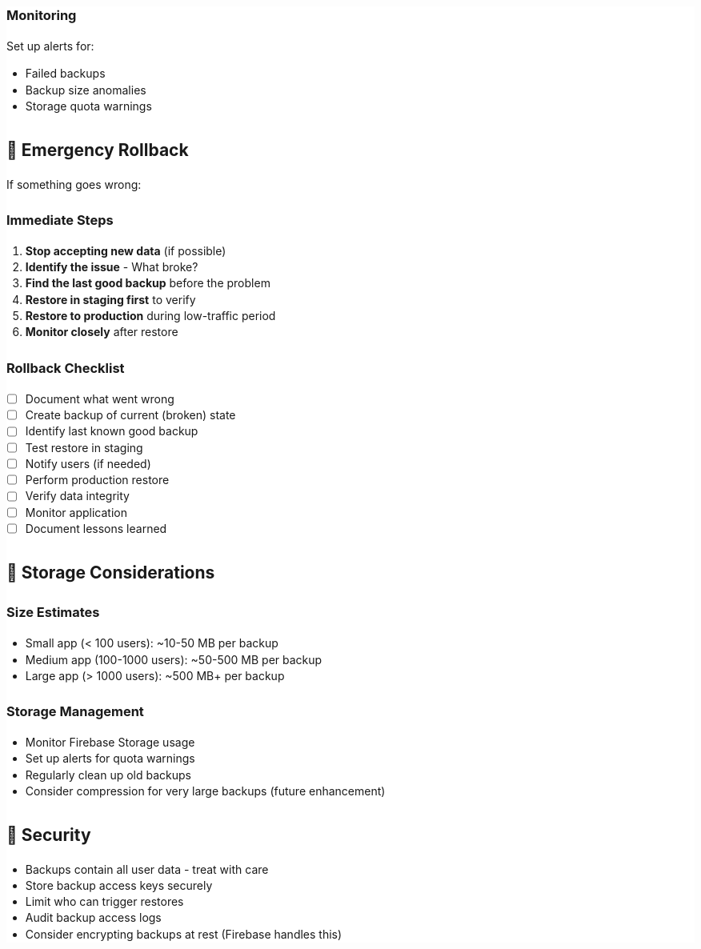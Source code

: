 ### Monitoring

Set up alerts for:
- Failed backups
- Backup size anomalies
- Storage quota warnings

## 🚨 Emergency Rollback

If something goes wrong:

### Immediate Steps

1. **Stop accepting new data** (if possible)
2. **Identify the issue** - What broke?
3. **Find the last good backup** before the problem
4. **Restore in staging first** to verify
5. **Restore to production** during low-traffic period
6. **Monitor closely** after restore

### Rollback Checklist

- [ ] Document what went wrong
- [ ] Create backup of current (broken) state
- [ ] Identify last known good backup
- [ ] Test restore in staging
- [ ] Notify users (if needed)
- [ ] Perform production restore
- [ ] Verify data integrity
- [ ] Monitor application
- [ ] Document lessons learned

## 💾 Storage Considerations

### Size Estimates

- Small app (< 100 users): ~10-50 MB per backup
- Medium app (100-1000 users): ~50-500 MB per backup
- Large app (> 1000 users): ~500 MB+ per backup

### Storage Management

- Monitor Firebase Storage usage
- Set up alerts for quota warnings
- Regularly clean up old backups
- Consider compression for very large backups (future enhancement)

## 🔐 Security

- Backups contain all user data - treat with care
- Store backup access keys securely
- Limit who can trigger restores
- Audit backup access logs
- Consider encrypting backups at rest (Firebase handles this)
